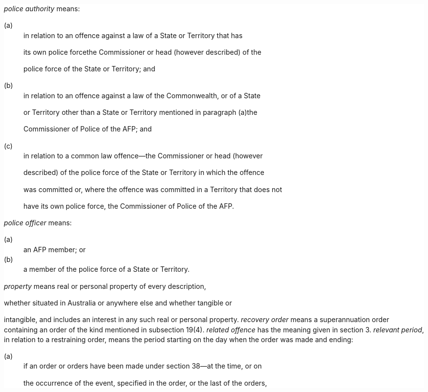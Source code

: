 <def><dl compact=""><dl compact="">

_police authority_ means:

 </dl></dl>

<dl compact=""><dl compact=""><dl compact="">

<dt>(a)</dt><dd>in relation to an offence against a law of a State or Territory that has

its own police force&#151;the Commissioner or head (however described) of the

police force of the State or Territory; and</dd>

<dt>(b)</dt><dd>in relation to an offence against a law of the Commonwealth, or of a State

or Territory other than a State or Territory mentioned in paragraph (a)&#151;the

Commissioner of Police of the AFP; and</dd>

<dt>(c)</dt><dd>in relation to a common law offence&#151;the Commissioner or head (however

described) of the police force of the State or Territory in which the offence

was committed or, where the offence was committed in a Territory that does not

have its own police force, the Commissioner of Police of the AFP.

</dd>

</dl></dl></dl>

<def><dl compact=""><dl compact="">

_police officer_ means:

 </dl></dl>

<dl compact=""><dl compact=""><dl compact="">

<dt>(a)</dt><dd>an AFP member; or</dd>

<dt>(b)</dt><dd>a member of the police force of a State or Territory.

</dd>

</dl></dl></dl>

<def><dl compact=""><dl compact="">

_property_ means real or personal property of every description,

whether situated in Australia or anywhere else and whether tangible or

intangible, and includes an interest in any such real or personal property. _recovery order_ means a superannuation order containing an order of the kind mentioned in subsection 19(4). _related offence_ has the meaning given in section 3\. _relevant period_, in relation to a restraining order, means the period starting on the day when the order was made and ending:  </dl></dl>

<dl compact=""><dl compact=""><dl compact="">

<dt>(a)</dt><dd>if an order or orders have been made under section 38&#151;at the time, or on

the occurrence of the event, specified in the order, or the last of the orders,
